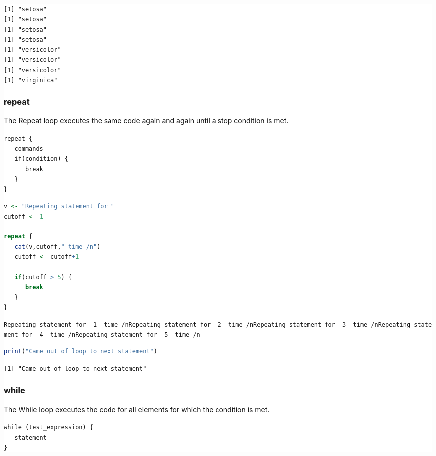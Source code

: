 ```
[1] "setosa"
[1] "setosa"
[1] "setosa"
[1] "setosa"
[1] "versicolor"
[1] "versicolor"
[1] "versicolor"
[1] "virginica"
```

### repeat
The Repeat loop executes the same code again and again until a stop condition is met.
```{}
repeat { 
   commands 
   if(condition) {
      break
   }
}
```


```r
v <- "Repeating statement for "
cutoff <- 1

repeat {
   cat(v,cutoff," time /n")
   cutoff <- cutoff+1
   
   if(cutoff > 5) {
      break
   }
}
```

```
Repeating statement for  1  time /nRepeating statement for  2  time /nRepeating statement for  3  time /nRepeating statement for  4  time /nRepeating statement for  5  time /n
```

```r
print("Came out of loop to next statement")
```

```
[1] "Came out of loop to next statement"
```

### while
The While loop executes the code for all elements for which the condition is met.
```{}
while (test_expression) {
   statement
}
```
